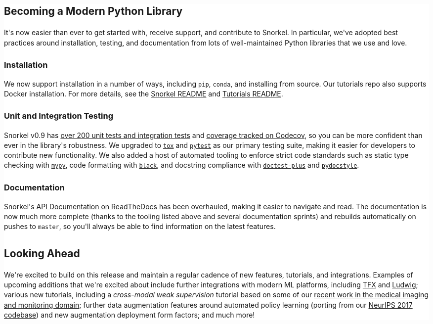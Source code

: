 ## Becoming a Modern Python Library

It's now easier than ever to get started with, receive support, and contribute to Snorkel.
In particular, we've adopted best practices around installation, testing, and
documentation from lots of well-maintained Python libraries that we use and love.

### Installation

We now support installation in a number of ways, including `pip`, `conda`, and installing
from source.
Our tutorials repo also supports Docker installation.
For more details, see the
[Snorkel README](https://github.com/snorkel-team/snorkel/#installation) and
[Tutorials README](https://github.com/snorkel-team/snorkel-tutorials#getting-started).

### Unit and Integration Testing

Snorkel v0.9 has
[over 200 unit tests and integration tests](https://github.com/snorkel-team/snorkel/tree/master/test)
and [coverage tracked on Codecov](https://codecov.io/gh/snorkel-team/snorkel),
so you can be more confident than ever in the library's robustness.
We upgraded to [`tox`](https://tox.readthedocs.io/en/latest/) and
[`pytest`](https://docs.pytest.org/) 
as our primary testing suite, making it easier for developers to contribute new functionality.
We also added a host of automated tooling to enforce strict code standards
such as static type checking with [`mypy`](http://mypy-lang.org/),
code formatting with [`black`](https://black.readthedocs.io/en/stable/),
and docstring compliance with [`doctest-plus`](https://github.com/astropy/pytest-doctestplus)
and [`pydocstyle`](http://www.pydocstyle.org/).

### Documentation

Snorkel's [API Documentation on ReadTheDocs](https://snorkel.readthedocs.io)
has been overhauled, making it easier to navigate and read.
The documentation is now much more complete (thanks to the tooling listed above and
several documentation sprints) and rebuilds automatically on pushes to `master`,
so you'll always be able to find information on the latest features.

## Looking Ahead

We're excited to build on this release and maintain a regular cadence of new features, tutorials, and integrations.
Examples of upcoming additions that we're excited about include further integrations with modern ML platforms, including [TFX](https://www.tensorflow.org/tfx) and [Ludwig](https://uber.github.io/ludwig/); various new tutorials, including a _cross-modal weak supervision_ tutorial based on some of our [recent work in the medical imaging and monitoring domain](https://arxiv.org/abs/1903.11101); further data augmentation features around automated policy learning (porting from our [NeurIPS 2017 codebase](https://github.com/HazyResearch/tanda)) and new augmentation deployment form factors; and much more!
